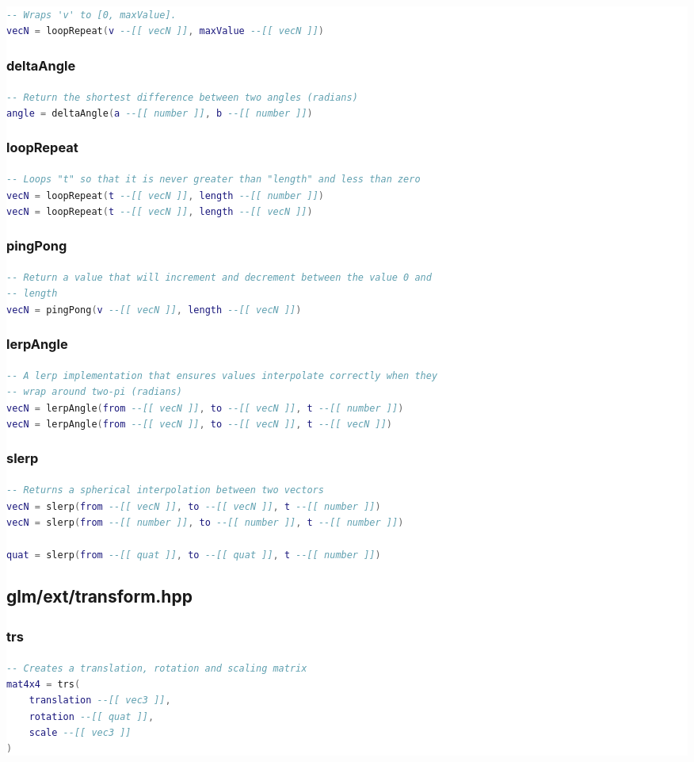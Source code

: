 ```lua
-- Wraps 'v' to [0, maxValue].
vecN = loopRepeat(v --[[ vecN ]], maxValue --[[ vecN ]])
```

### deltaAngle

```lua
-- Return the shortest difference between two angles (radians)
angle = deltaAngle(a --[[ number ]], b --[[ number ]])
```

### loopRepeat

```lua
-- Loops "t" so that it is never greater than "length" and less than zero
vecN = loopRepeat(t --[[ vecN ]], length --[[ number ]])
vecN = loopRepeat(t --[[ vecN ]], length --[[ vecN ]])
```

### pingPong

```lua
-- Return a value that will increment and decrement between the value 0 and
-- length
vecN = pingPong(v --[[ vecN ]], length --[[ vecN ]])
```

### lerpAngle

```lua
-- A lerp implementation that ensures values interpolate correctly when they
-- wrap around two-pi (radians)
vecN = lerpAngle(from --[[ vecN ]], to --[[ vecN ]], t --[[ number ]])
vecN = lerpAngle(from --[[ vecN ]], to --[[ vecN ]], t --[[ vecN ]])
```

### slerp

```lua
-- Returns a spherical interpolation between two vectors
vecN = slerp(from --[[ vecN ]], to --[[ vecN ]], t --[[ number ]])
vecN = slerp(from --[[ number ]], to --[[ number ]], t --[[ number ]])

quat = slerp(from --[[ quat ]], to --[[ quat ]], t --[[ number ]])
```

## glm/ext/transform.hpp

### trs

```lua
-- Creates a translation, rotation and scaling matrix
mat4x4 = trs(
    translation --[[ vec3 ]],
    rotation --[[ quat ]],
    scale --[[ vec3 ]]
)
```
